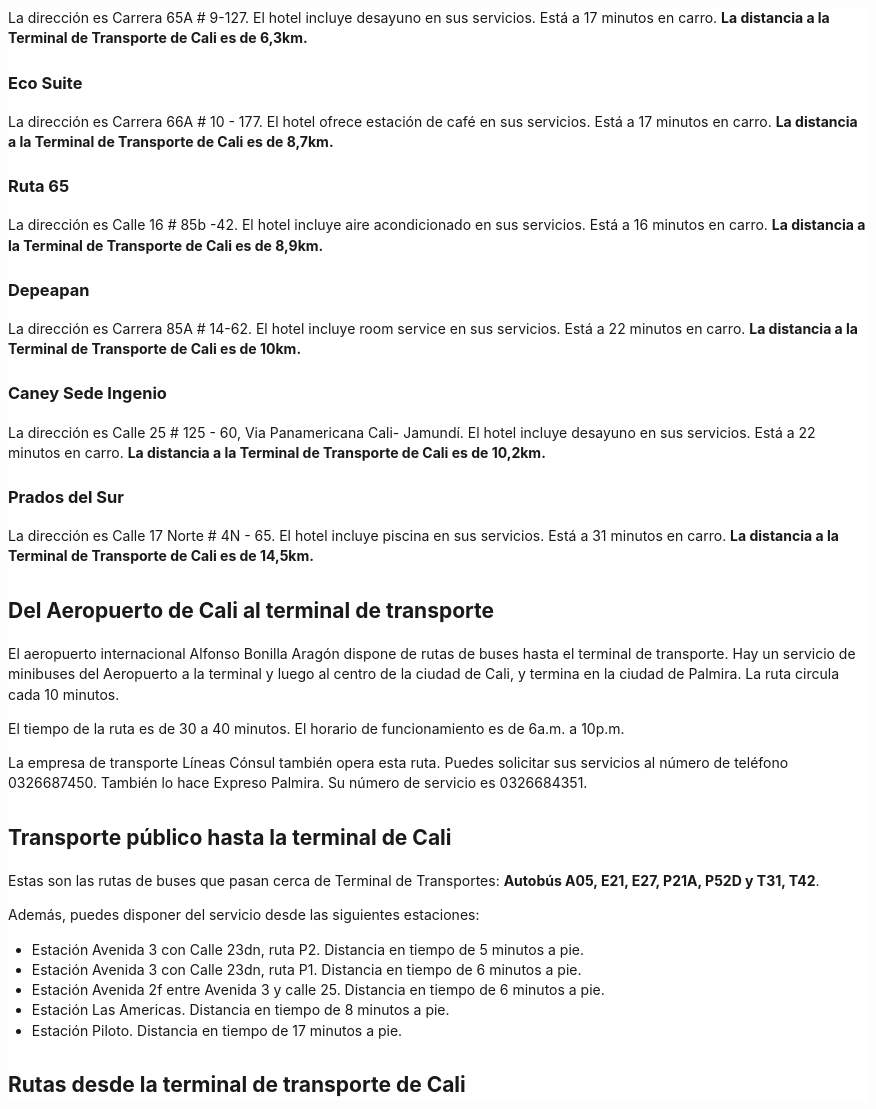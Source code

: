 La dirección es Carrera 65A # 9-127. El hotel incluye desayuno en sus servicios. Está a 17 minutos en carro. **La distancia a la Terminal de Transporte de Cali es de 6,3km.**

### Eco Suite

La dirección es Carrera 66A # 10 - 177. El hotel ofrece estación de café en sus servicios. Está a 17 minutos en carro. **La distancia a la Terminal de Transporte de Cali es de 8,7km.**

### Ruta 65

La dirección es Calle 16 # 85b -42. El hotel incluye aire acondicionado en sus servicios. Está a 16 minutos en carro. **La distancia a la Terminal de Transporte de Cali es de 8,9km.**

### Depeapan

La dirección es Carrera 85A # 14-62. El hotel incluye room service en sus servicios. Está a 22 minutos en carro. **La distancia a la Terminal de Transporte de Cali es de 10km.**

### Caney Sede Ingenio

La dirección es Calle 25 # 125 - 60, Via Panamericana Cali- Jamundí. El hotel incluye desayuno en sus servicios. Está a 22 minutos en carro. **La distancia a la Terminal de Transporte de Cali es de 10,2km.**

### Prados del Sur

La dirección es Calle 17 Norte # 4N - 65. El hotel incluye piscina en sus servicios. Está a 31 minutos en carro. **La distancia a la Terminal de Transporte de Cali es de 14,5km.**

## Del Aeropuerto de Cali al terminal de transporte

El aeropuerto internacional Alfonso Bonilla Aragón dispone de rutas de buses hasta el terminal de transporte. Hay un servicio de minibuses del Aeropuerto a la terminal y luego al centro de la ciudad de Cali, y termina en la ciudad de Palmira. La ruta circula cada 10 minutos.

El tiempo de la ruta es de 30 a 40 minutos. El horario de funcionamiento es de 6a.m. a 10p.m.

La empresa de transporte Líneas Cónsul también opera esta ruta. Puedes solicitar sus servicios al número de teléfono 0326687450. También lo hace Expreso Palmira. Su número de servicio es 0326684351.

## Transporte público hasta la terminal de Cali

Estas son las rutas de buses que pasan cerca de Terminal de Transportes: **Autobús A05, E21, E27, P21A, P52D y T31, T42**.

Además, puedes disponer del servicio desde las siguientes estaciones:

* Estación Avenida 3 con Calle 23dn, ruta P2. Distancia en tiempo de 5 minutos a pie.
* Estación Avenida 3 con Calle 23dn, ruta P1. Distancia en tiempo de 6 minutos a pie.
* Estación Avenida 2f entre Avenida 3 y calle 25. Distancia en tiempo de 6 minutos a pie.
* Estación Las Americas. Distancia en tiempo de 8 minutos a pie.
* Estación Piloto. Distancia en tiempo de 17 minutos a pie.

## Rutas desde la terminal de transporte de Cali
